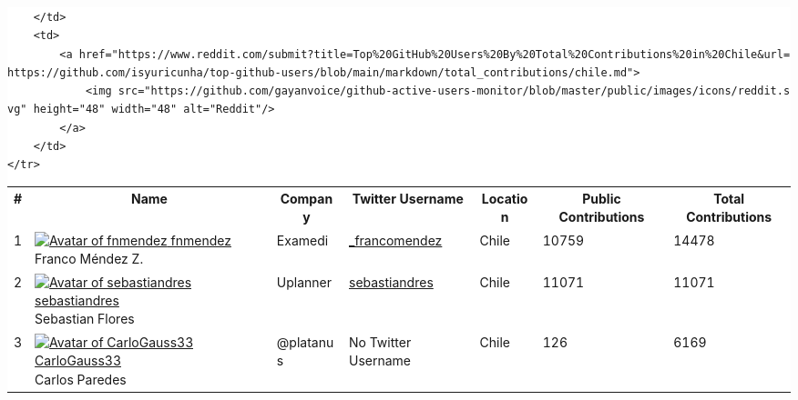 		</td>
		<td>
			<a href="https://www.reddit.com/submit?title=Top%20GitHub%20Users%20By%20Total%20Contributions%20in%20Chile&url=https://github.com/isyuricunha/top-github-users/blob/main/markdown/total_contributions/chile.md">
				<img src="https://github.com/gayanvoice/github-active-users-monitor/blob/master/public/images/icons/reddit.svg" height="48" width="48" alt="Reddit"/>
			</a>
		</td>
	</tr>
</table>

<table>
	<tr>
		<th>#</th>
		<th>Name</th>
		<th>Company</th>
		<th>Twitter Username</th>
		<th>Location</th>
		<th>Public Contributions</th>
		<th>Total Contributions</th>
	</tr>
	<tr>
		<td>1</td>
		<td>
			<a href="https://github.com/fnmendez">
				<img src="https://avatars.githubusercontent.com/u/20799436?s=72&u=530c03d315e31b60cc0b0fc823b7ddcc675a1e96&v=4" width="24" alt="Avatar of fnmendez"> fnmendez
			</a><br/>
			Franco Méndez Z.
		</td>
		<td>Examedi </td>
		<td><a href="https://twitter.com/_francomendez">_francomendez</a></td>
		<td>Chile</td>
		<td>10759</td>
		<td>14478</td>
	</tr>
	<tr>
		<td>2</td>
		<td>
			<a href="https://github.com/sebastiandres">
				<img src="https://avatars.githubusercontent.com/u/1276326?s=72&u=a38e974afbe6f006e3a43647463c8f78bdd252d4&v=4" width="24" alt="Avatar of sebastiandres"> sebastiandres
			</a><br/>
			Sebastian Flores
		</td>
		<td>Uplanner </td>
		<td><a href="https://twitter.com/sebastiandres">sebastiandres</a></td>
		<td>Chile</td>
		<td>11071</td>
		<td>11071</td>
	</tr>
	<tr>
		<td>3</td>
		<td>
			<a href="https://github.com/CarloGauss33">
				<img src="https://avatars.githubusercontent.com/u/45949389?s=72&u=4460d4734d77975b384e0e7cf154cf13121ea2a9&v=4" width="24" alt="Avatar of CarloGauss33"> CarloGauss33
			</a><br/>
			Carlos Paredes
		</td>
		<td>@platanus </td>
		<td>No Twitter Username</td>
		<td>Chile</td>
		<td>126</td>
		<td>6169</td>